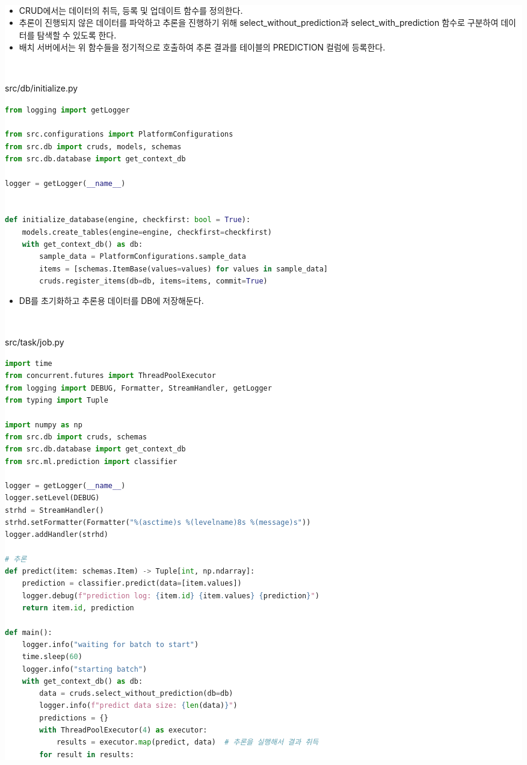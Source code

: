 -   CRUD에서는 데이터의 취득, 등록 및 업데이트 함수를 정의한다.
-   추론이 진행되지 않은 데이터를 파악하고 추론을 진행하기 위해 select\_without\_prediction과 select\_with\_prediction 함수로 구분하여 데이터를 탐색할 수 있도록 한다.
-   배치 서버에서는 위 함수들을 정기적으로 호출하여 추론 결과를 테이블의 PREDICTION 컬럼에 등록한다.

<br>

src/db/initialize.py

```python
from logging import getLogger

from src.configurations import PlatformConfigurations
from src.db import cruds, models, schemas
from src.db.database import get_context_db

logger = getLogger(__name__)


def initialize_database(engine, checkfirst: bool = True):
    models.create_tables(engine=engine, checkfirst=checkfirst)
    with get_context_db() as db:
        sample_data = PlatformConfigurations.sample_data
        items = [schemas.ItemBase(values=values) for values in sample_data]
        cruds.register_items(db=db, items=items, commit=True)
```

-   DB를 초기화하고 추론용 데이터를 DB에 저장해둔다.

<br>

src/task/job.py

```python
import time
from concurrent.futures import ThreadPoolExecutor
from logging import DEBUG, Formatter, StreamHandler, getLogger
from typing import Tuple

import numpy as np
from src.db import cruds, schemas
from src.db.database import get_context_db
from src.ml.prediction import classifier

logger = getLogger(__name__)
logger.setLevel(DEBUG)
strhd = StreamHandler()
strhd.setFormatter(Formatter("%(asctime)s %(levelname)8s %(message)s"))
logger.addHandler(strhd)

# 추론
def predict(item: schemas.Item) -> Tuple[int, np.ndarray]:
    prediction = classifier.predict(data=[item.values])
    logger.debug(f"prediction log: {item.id} {item.values} {prediction}")
    return item.id, prediction

def main():
    logger.info("waiting for batch to start")
    time.sleep(60)
    logger.info("starting batch")
    with get_context_db() as db:
        data = cruds.select_without_prediction(db=db)
        logger.info(f"predict data size: {len(data)}")
        predictions = {}
        with ThreadPoolExecutor(4) as executor:
            results = executor.map(predict, data)  # 추론을 실행해서 결과 취득
        for result in results:
```